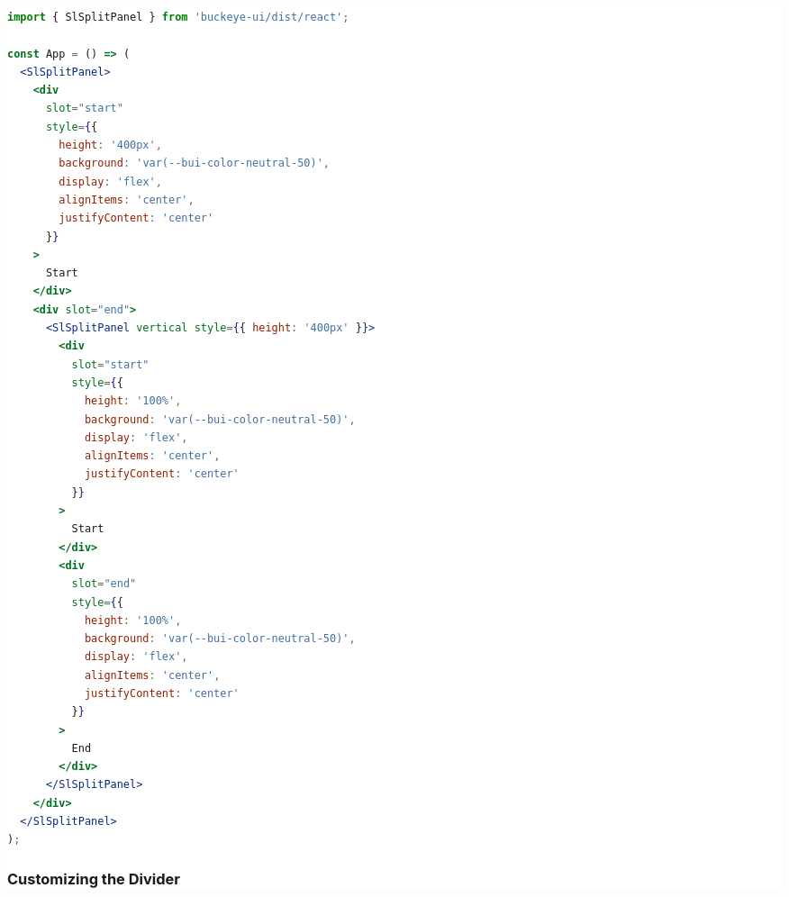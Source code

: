 ```html preview
```

```jsx react
import { SlSplitPanel } from 'buckeye-ui/dist/react';

const App = () => (
  <SlSplitPanel>
    <div
      slot="start"
      style={{
        height: '400px',
        background: 'var(--bui-color-neutral-50)',
        display: 'flex',
        alignItems: 'center',
        justifyContent: 'center'
      }}
    >
      Start
    </div>
    <div slot="end">
      <SlSplitPanel vertical style={{ height: '400px' }}>
        <div
          slot="start"
          style={{
            height: '100%',
            background: 'var(--bui-color-neutral-50)',
            display: 'flex',
            alignItems: 'center',
            justifyContent: 'center'
          }}
        >
          Start
        </div>
        <div
          slot="end"
          style={{
            height: '100%',
            background: 'var(--bui-color-neutral-50)',
            display: 'flex',
            alignItems: 'center',
            justifyContent: 'center'
          }}
        >
          End
        </div>
      </SlSplitPanel>
    </div>
  </SlSplitPanel>
);
```

### Customizing the Divider
